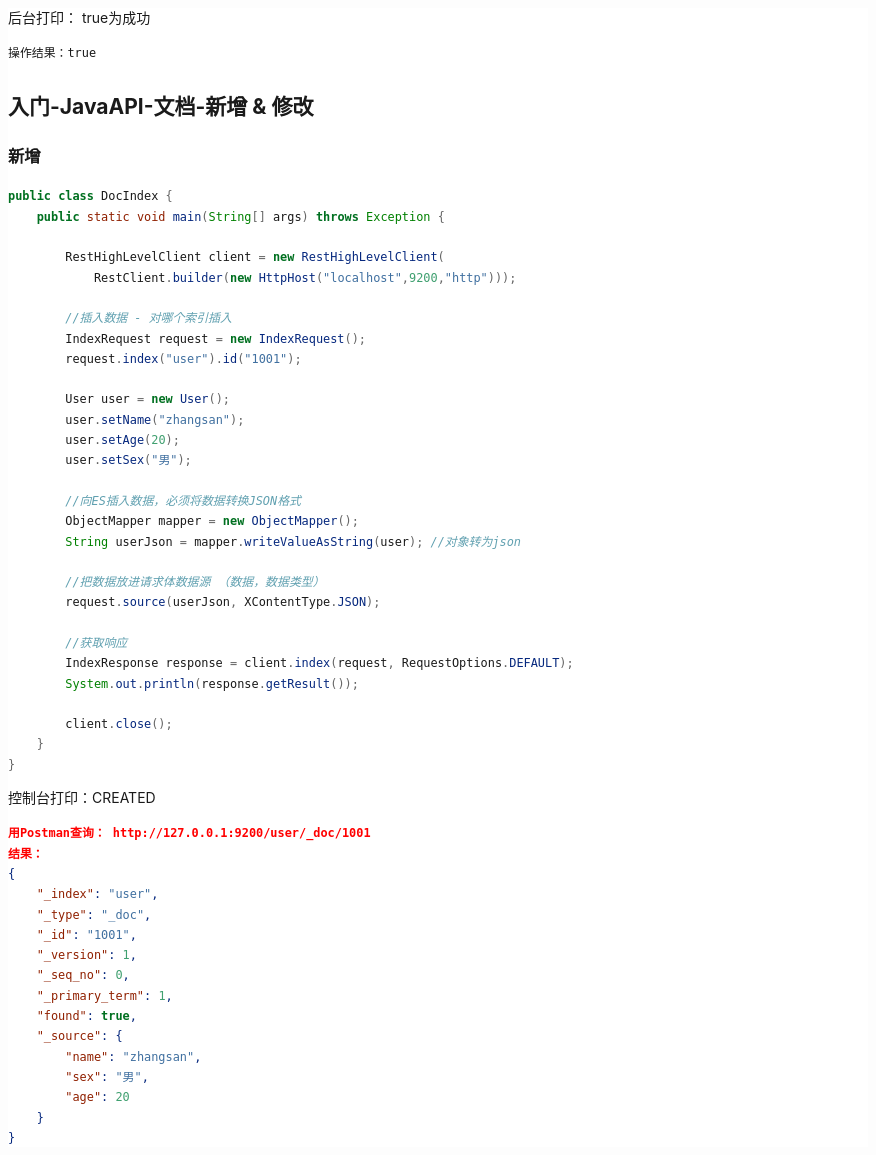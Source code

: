 后台打印：	true为成功

```markdown
操作结果：true 
```



## 入门-JavaAPI-文档-新增 & 修改

### 新增

```java
public class DocIndex {
    public static void main(String[] args) throws Exception {

        RestHighLevelClient client = new RestHighLevelClient(
            RestClient.builder(new HttpHost("localhost",9200,"http")));

        //插入数据 - 对哪个索引插入
        IndexRequest request = new IndexRequest();
        request.index("user").id("1001");

        User user = new User();
        user.setName("zhangsan");
        user.setAge(20);
        user.setSex("男");

        //向ES插入数据，必须将数据转换JSON格式
        ObjectMapper mapper = new ObjectMapper();
        String userJson = mapper.writeValueAsString(user); //对象转为json

        //把数据放进请求体数据源 （数据，数据类型）
        request.source(userJson, XContentType.JSON);

        //获取响应
        IndexResponse response = client.index(request, RequestOptions.DEFAULT);
        System.out.println(response.getResult());

        client.close();
    }
}
```

控制台打印：CREATED

```json
用Postman查询： http://127.0.0.1:9200/user/_doc/1001
结果：
{
    "_index": "user",
    "_type": "_doc",
    "_id": "1001",
    "_version": 1,
    "_seq_no": 0,
    "_primary_term": 1,
    "found": true,
    "_source": {
        "name": "zhangsan",
        "sex": "男",
        "age": 20
    }
}
```
